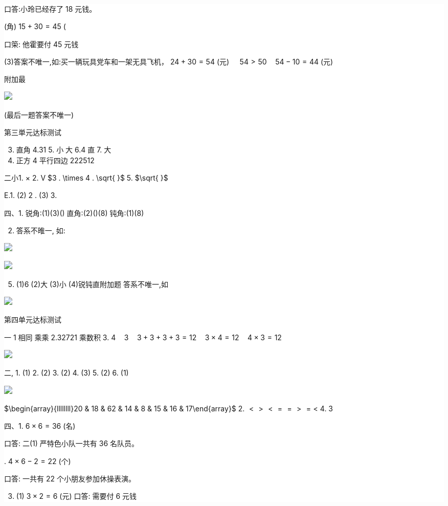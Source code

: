 口答:小玲已经存了 18 元钱。

(角) $15+30=45$ (

口筞: 他霍要付 45 元钱

(3)答案不唯一,如:买一辆玩具党车和一架无具飞机， $24+30=54$ (元) $\quad 54>50 \quad 54-10=44$ (元)

附加最

![](https://cdn.mathpix.com/cropped/2024_05_06_7aa737455ab87682a6f3g-14.jpg?height=89&width=302&top_left_y=1160&top_left_x=886)

(最后一题答案不唯一)

第三単元达标测试

3. 直角 4.31 5. 小 大 6.4 直 7. 大
4. 正方 4 平行四边 222512

二小1. $\times$ 2. V $3 . \times 4 . \sqrt{ }$ 5. $\sqrt{ }$

E.1. (2) 2 . (3) 3.

四、1. 锐角:(1)(3)() 直角:(2)()(8) 钝角:(1)(8)

2. 答系不㫿一, 如:

![](https://cdn.mathpix.com/cropped/2024_05_06_7aa737455ab87682a6f3g-14.jpg?height=119&width=406&top_left_y=1656&top_left_x=856)

![](https://cdn.mathpix.com/cropped/2024_05_06_7aa737455ab87682a6f3g-14.jpg?height=38&width=358&top_left_y=1775&top_left_x=835)

5. (1)6 (2)大 (3)小 (4)锐钝直附加题 答系不唯一,如

![](https://cdn.mathpix.com/cropped/2024_05_06_7aa737455ab87682a6f3g-14.jpg?height=161&width=97&top_left_y=287&top_left_x=1607)

第四单元达标测试

一 1 相同 乘乘 2.32721 乘数积
3. $4 \quad 3 \quad 3+3+3+3=12 \quad 3 \times 4=12 \quad 4 \times 3=12$

![](https://cdn.mathpix.com/cropped/2024_05_06_7aa737455ab87682a6f3g-14.jpg?height=37&width=399&top_left_y=612&top_left_x=1410)

二, 1. (1) 2. (2) 3. (2) 4. (3) 5. (2) 6. (1)

![](https://cdn.mathpix.com/cropped/2024_05_06_7aa737455ab87682a6f3g-14.jpg?height=33&width=347&top_left_y=679&top_left_x=1387)

$\begin{array}{llllllll}20 & 18 & 62 & 14 & 8 & 15 & 16 & 17\end{array}$
2. $<><==>=<$
4. 3

四、1. $6 \times 6=36$ (名)

口答: 二(1) 严特色小队一共有 36 名队员。

. $4 \times 6-2=22$ (个)

口答: 一共有 22 个小朋友参加休操表演。

3. (1) $3 \times 2=6$ (元) 口答: 需要付 6 元钱
